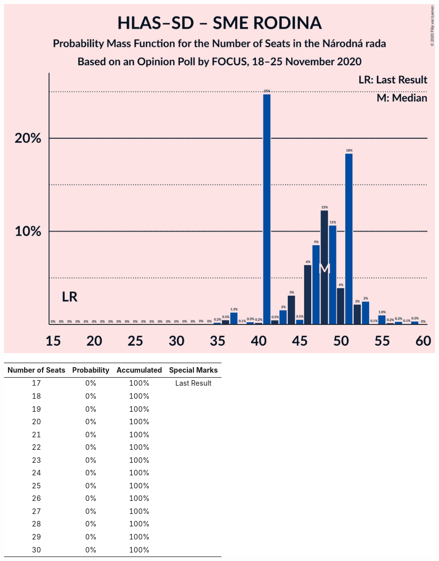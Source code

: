 ![Graph with seats probability mass function not yet produced](2020-11-25-FOCUS-coalitions-seats-pmf-hlas–sd–smerodina.png "Seats Probability Mass Function")

| Number of Seats | Probability | Accumulated | Special Marks |
|:---------------:|:-----------:|:-----------:|:-------------:|
| 17 | 0% | 100% | Last Result |
| 18 | 0% | 100% |  |
| 19 | 0% | 100% |  |
| 20 | 0% | 100% |  |
| 21 | 0% | 100% |  |
| 22 | 0% | 100% |  |
| 23 | 0% | 100% |  |
| 24 | 0% | 100% |  |
| 25 | 0% | 100% |  |
| 26 | 0% | 100% |  |
| 27 | 0% | 100% |  |
| 28 | 0% | 100% |  |
| 29 | 0% | 100% |  |
| 30 | 0% | 100% |  |